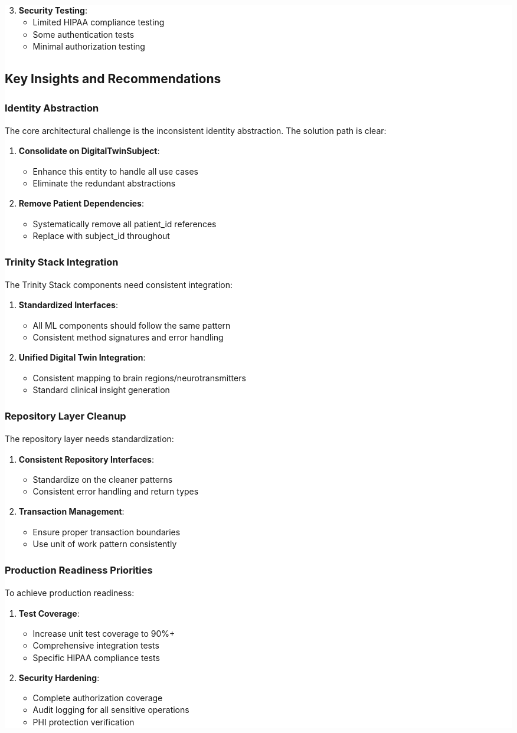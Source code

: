 3. **Security Testing**:
   - Limited HIPAA compliance testing
   - Some authentication tests
   - Minimal authorization testing

## Key Insights and Recommendations

### Identity Abstraction

The core architectural challenge is the inconsistent identity abstraction. The solution path is clear:

1. **Consolidate on DigitalTwinSubject**:
   - Enhance this entity to handle all use cases
   - Eliminate the redundant abstractions

2. **Remove Patient Dependencies**:
   - Systematically remove all patient_id references
   - Replace with subject_id throughout

### Trinity Stack Integration

The Trinity Stack components need consistent integration:

1. **Standardized Interfaces**:
   - All ML components should follow the same pattern
   - Consistent method signatures and error handling

2. **Unified Digital Twin Integration**:
   - Consistent mapping to brain regions/neurotransmitters
   - Standard clinical insight generation

### Repository Layer Cleanup

The repository layer needs standardization:

1. **Consistent Repository Interfaces**:
   - Standardize on the cleaner patterns
   - Consistent error handling and return types

2. **Transaction Management**:
   - Ensure proper transaction boundaries
   - Use unit of work pattern consistently

### Production Readiness Priorities

To achieve production readiness:

1. **Test Coverage**:
   - Increase unit test coverage to 90%+
   - Comprehensive integration tests
   - Specific HIPAA compliance tests

2. **Security Hardening**:
   - Complete authorization coverage
   - Audit logging for all sensitive operations
   - PHI protection verification
